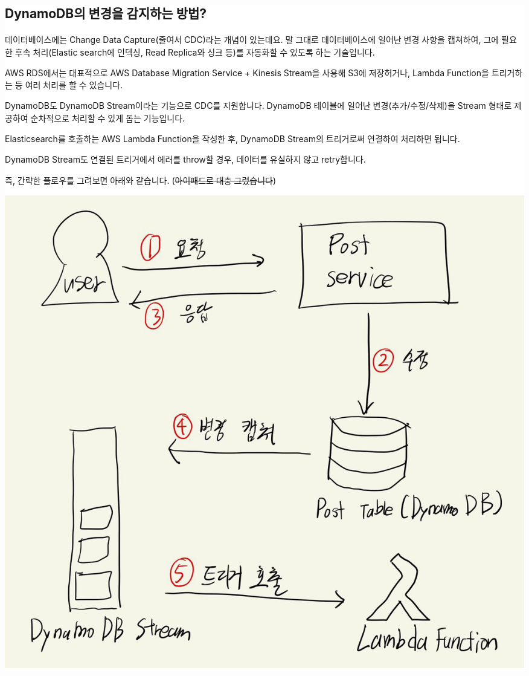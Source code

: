 ## DynamoDB의 변경을 감지하는 방법?

데이터베이스에는 Change Data Capture(줄여서 CDC)라는 개념이 있는데요. 말 그대로 데이터베이스에 일어난 변경 사항을 캡쳐하여, 그에 필요한 후속 처리(Elastic search에 인덱싱, Read Replica와 싱크 등)를 자동화할 수 있도록 하는 기술입니다.

AWS RDS에서는 대표적으로 AWS Database Migration Service + Kinesis Stream을 사용해 S3에 저장허거나, Lambda Function을 트리거하는 등 여러 처리를 할 수 있습니다.

DynamoDB도 DynamoDB Stream이라는 기능으로 CDC를 지원합니다. DynamoDB 테이블에 일어난 변경(추가/수정/삭제)을 Stream 형태로 제공하여 순차적으로 처리할 수 있게 돕는 기능입니다.

Elasticsearch를 호출하는 AWS Lambda Function을 작성한 후, DynamoDB Stream의 트리거로써 연결하여 처리하면 됩니다.

DynamoDB Stream도 연결된 트리거에서 에러를 throw할 경우, 데이터를 유실하지 않고 retry합니다.

즉, 간략한 플로우를 그려보면 아래와 같습니다. (~~아이패드로 대충 그렸습니다~~)

![](./dynamodb-stream-diagram.png)
